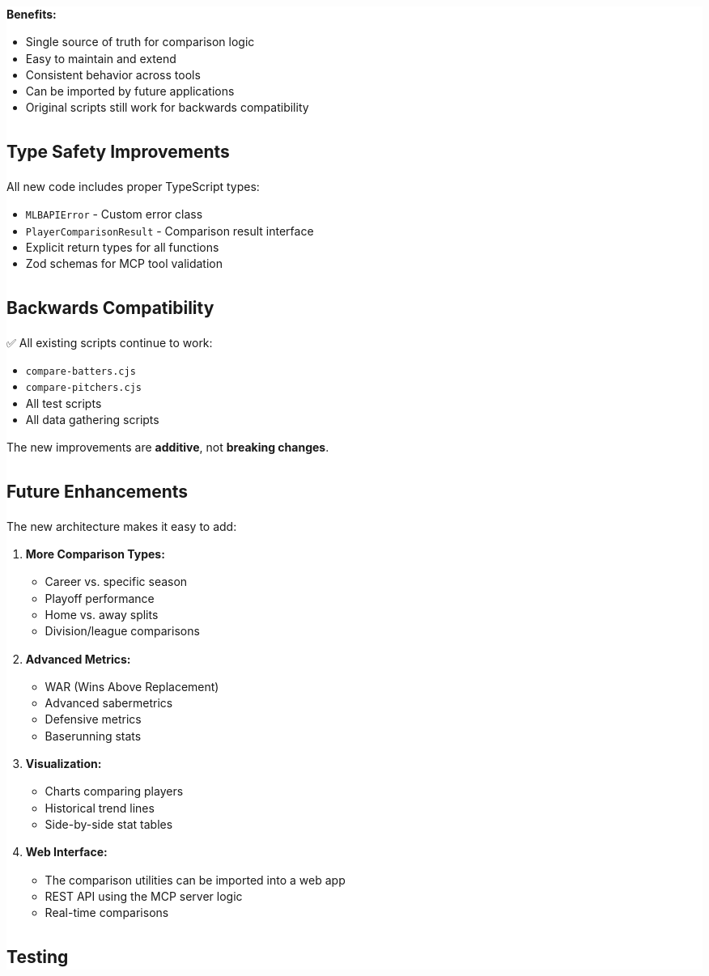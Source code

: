 **Benefits:**
- Single source of truth for comparison logic
- Easy to maintain and extend
- Consistent behavior across tools
- Can be imported by future applications
- Original scripts still work for backwards compatibility

## Type Safety Improvements

All new code includes proper TypeScript types:
- `MLBAPIError` - Custom error class
- `PlayerComparisonResult` - Comparison result interface
- Explicit return types for all functions
- Zod schemas for MCP tool validation

## Backwards Compatibility

✅ All existing scripts continue to work:
- `compare-batters.cjs`
- `compare-pitchers.cjs`
- All test scripts
- All data gathering scripts

The new improvements are **additive**, not **breaking changes**.

## Future Enhancements

The new architecture makes it easy to add:

1. **More Comparison Types:**
   - Career vs. specific season
   - Playoff performance
   - Home vs. away splits
   - Division/league comparisons

2. **Advanced Metrics:**
   - WAR (Wins Above Replacement)
   - Advanced sabermetrics
   - Defensive metrics
   - Baserunning stats

3. **Visualization:**
   - Charts comparing players
   - Historical trend lines
   - Side-by-side stat tables

4. **Web Interface:**
   - The comparison utilities can be imported into a web app
   - REST API using the MCP server logic
   - Real-time comparisons

## Testing

